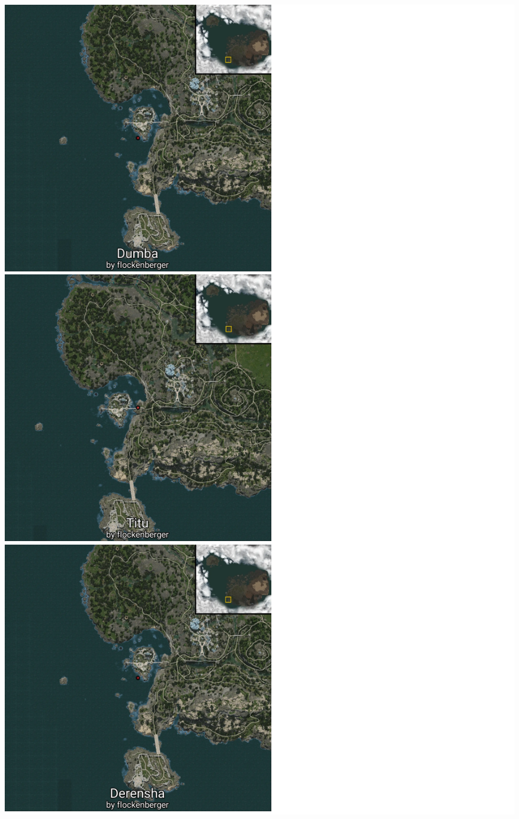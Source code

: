 <img src="./People of Grándiha_Dumba_Preview.webp" width="450"/> <img src="./People of Grándiha_Titu_Preview.webp" width="450"/> <img src="./People of Grándiha_Derensha_Preview.webp" width="450"/>